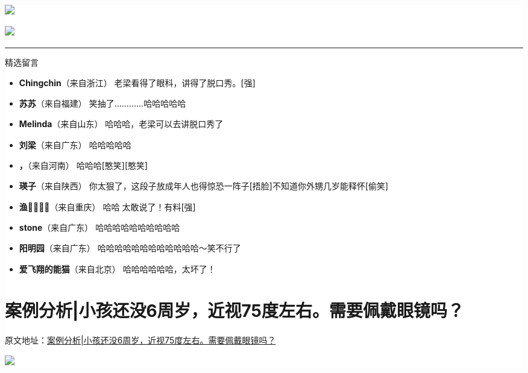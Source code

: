 ![](https://mmbiz.qpic.cn/mmbiz_gif/ibxAaMO0XO4B8nNPkRYguEPTWgWiaic67EdiaWF3icnYBEAbn45dlg3DlibKuoHiciaLmwEWsvyKplBg2BNFaAJJ3JO90w/640?wx_fmt=gif)

![](https://mmbiz.qpic.cn/mmbiz_png/ibxAaMO0XO4DZS1DooNwmoCzibSVBlLjmcvzaPRX3N6bW44upclPQfbJUd7OcKWSlOJ2VANuA8mnfCJ8lfFxnY7w/640?wx_fmt=png)

  













---

精选留言


- **Chingchin**（来自浙江）
  老梁看得了眼科，讲得了脱口秀。[强]

- **苏苏**（来自福建）
  笑抽了…………哈哈哈哈哈

- **Melinda**（来自山东）
  哈哈哈，老梁可以去讲脱口秀了

- **刘梁**（来自广东）
  哈哈哈哈哈

- **，**（来自河南）
  哈哈哈[憨笑][憨笑]

- **瑛子**（来自陕西）
  你太狠了，这段子放成年人也得惊恐一阵子[捂脸]不知道你外甥几岁能释怀[偷笑]

- **渔🌱🐳🦁🌵**（来自重庆）
  哈哈 太敢说了！有料[强]

- **stone**（来自广东）
  哈哈哈哈哈哈哈哈哈哈

- **阳明园**（来自广东）
  哈哈哈哈哈哈哈哈哈哈哈哈～笑不行了

- **爱飞翔的能猫**（来自北京）
  哈哈哈哈哈哈，太坏了！


案例分析|小孩还没6周岁，近视75度左右。需要佩戴眼镜吗？
=============================

原文地址：[案例分析|小孩还没6周岁，近视75度左右。需要佩戴眼镜吗？](http://mp.weixin.qq.com/s?__biz=MzA4NTIwNjY3Ng==&mid=2650448213&idx=1&sn=ecd1521f28b727e08eb02cec223f021d&chksm=87d572aeb0a2fbb8ae2137360d998b0620e14e5ca7bd7fe4b04ee4032e02a5a2b6721d8d9944&scene=27#wechat_redirect)



![](https://mmbiz.qpic.cn/mmbiz_png/ibxAaMO0XO4DZS1DooNwmoCzibSVBlLjmcuerFyCwQVawkLqD1cpzTgH1adwhS7wibTbp1SwqGGoSPH0Fvyyejiblg/640?wx_fmt=png)
